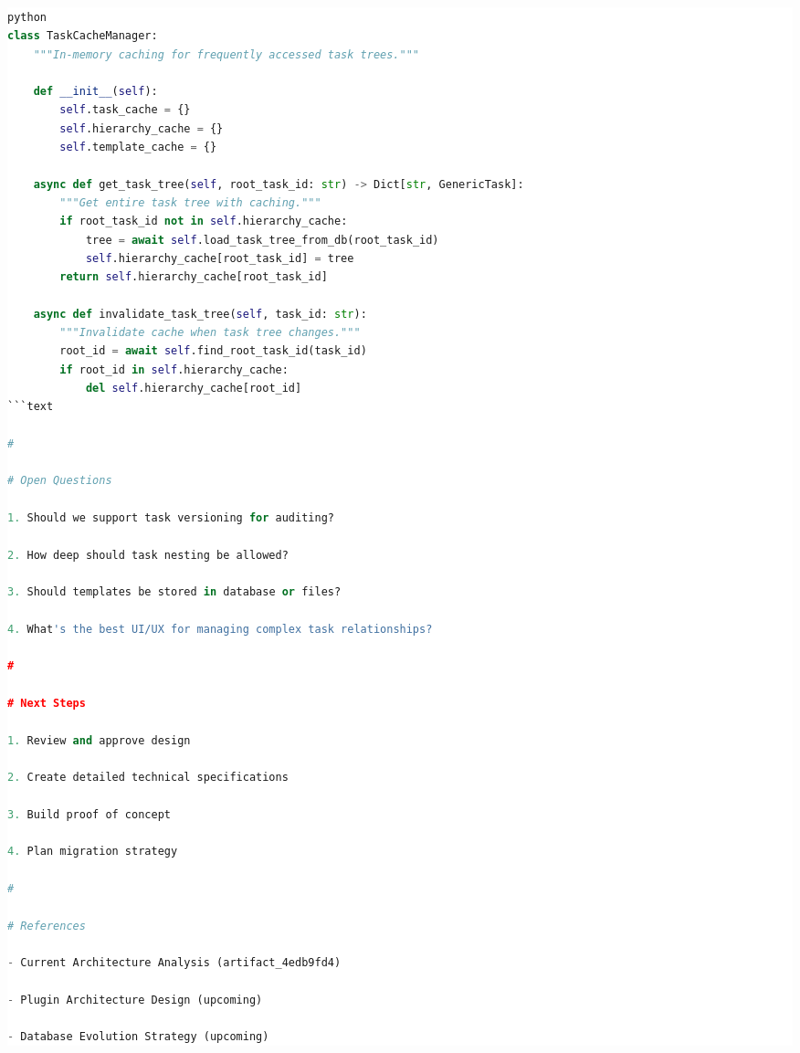 ```python
python
class TaskCacheManager:
    """In-memory caching for frequently accessed task trees."""
    
    def __init__(self):
        self.task_cache = {}
        self.hierarchy_cache = {}
        self.template_cache = {}
    
    async def get_task_tree(self, root_task_id: str) -> Dict[str, GenericTask]:
        """Get entire task tree with caching."""
        if root_task_id not in self.hierarchy_cache:
            tree = await self.load_task_tree_from_db(root_task_id)
            self.hierarchy_cache[root_task_id] = tree
        return self.hierarchy_cache[root_task_id]
    
    async def invalidate_task_tree(self, task_id: str):
        """Invalidate cache when task tree changes."""
        root_id = await self.find_root_task_id(task_id)
        if root_id in self.hierarchy_cache:
            del self.hierarchy_cache[root_id]
```text

#

# Open Questions

1. Should we support task versioning for auditing?

2. How deep should task nesting be allowed?

3. Should templates be stored in database or files?

4. What's the best UI/UX for managing complex task relationships?

#

# Next Steps

1. Review and approve design

2. Create detailed technical specifications

3. Build proof of concept

4. Plan migration strategy

#

# References

- Current Architecture Analysis (artifact_4edb9fd4)

- Plugin Architecture Design (upcoming)

- Database Evolution Strategy (upcoming)
